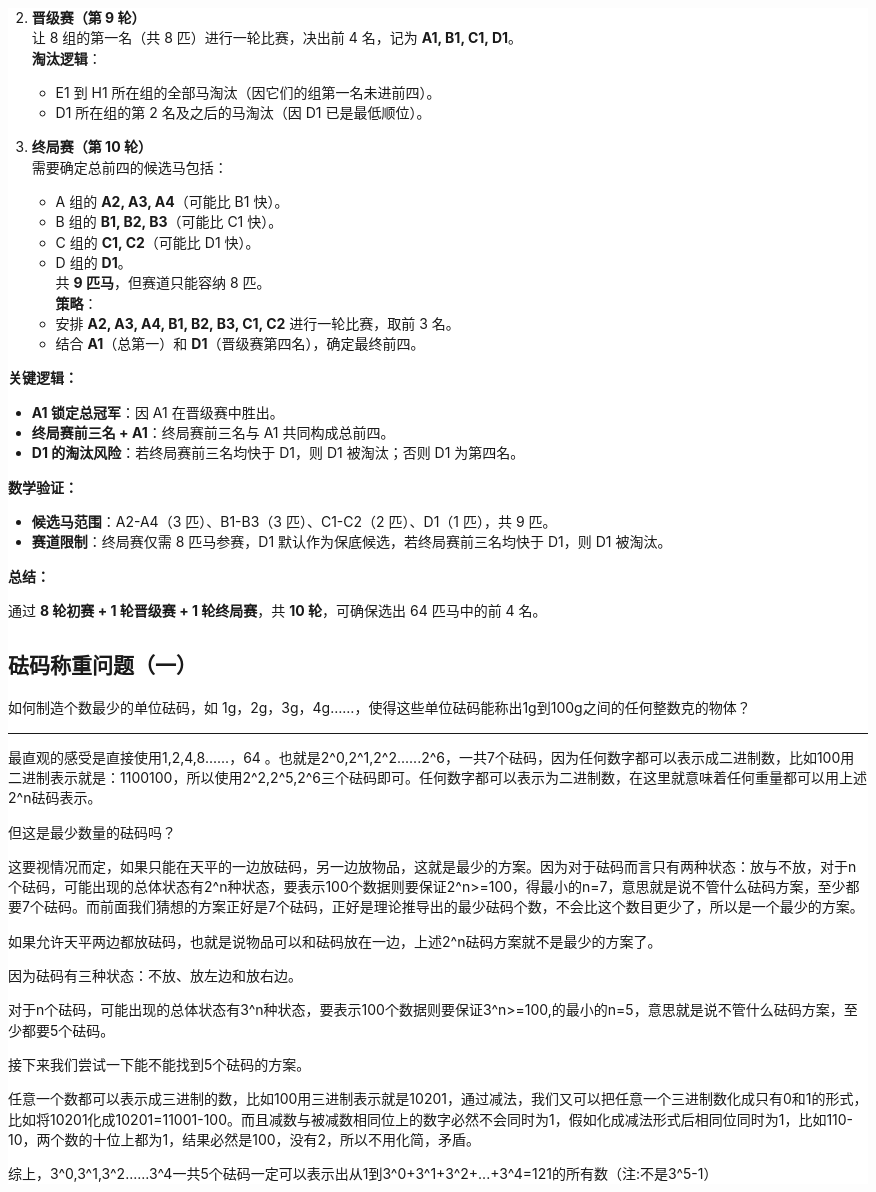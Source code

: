 2. **晋级赛（第 9 轮）**  
   让 8 组的第一名（共 8 匹）进行一轮比赛，决出前 4 名，记为 **A1, B1, C1, D1**。  
   **淘汰逻辑**：  
   - E1 到 H1 所在组的全部马淘汰（因它们的组第一名未进前四）。  
   - D1 所在组的第 2 名及之后的马淘汰（因 D1 已是最低顺位）。  

3. **终局赛（第 10 轮）**  
   需要确定总前四的候选马包括：  
   - A 组的 **A2, A3, A4**（可能比 B1 快）。  
   - B 组的 **B1, B2, B3**（可能比 C1 快）。  
   - C 组的 **C1, C2**（可能比 D1 快）。  
   - D 组的 **D1**。  
   共 **9 匹马**，但赛道只能容纳 8 匹。  
   **策略**：  
   - 安排 **A2, A3, A4, B1, B2, B3, C1, C2** 进行一轮比赛，取前 3 名。  
   - 结合 **A1**（总第一）和 **D1**（晋级赛第四名），确定最终前四。  

**关键逻辑：**  

- **A1 锁定总冠军**：因 A1 在晋级赛中胜出。  
- **终局赛前三名 + A1**：终局赛前三名与 A1 共同构成总前四。  
- **D1 的淘汰风险**：若终局赛前三名均快于 D1，则 D1 被淘汰；否则 D1 为第四名。  

**数学验证：**  

- **候选马范围**：A2-A4（3 匹）、B1-B3（3 匹）、C1-C2（2 匹）、D1（1 匹），共 9 匹。  
- **赛道限制**：终局赛仅需 8 匹马参赛，D1 默认作为保底候选，若终局赛前三名均快于 D1，则 D1 被淘汰。  

**总结：**  

通过 **8 轮初赛 + 1 轮晋级赛 + 1 轮终局赛**，共 **10 轮**，可确保选出 64 匹马中的前 4 名。

## 砝码称重问题（一）

如何制造个数最少的单位砝码，如 1g，2g，3g，4g……，使得这些单位砝码能称出1g到100g之间的任何整数克的物体？

---


最直观的感受是直接使用1,2,4,8......，64 。也就是2^0,2^1,2^2......2^6，一共7个砝码，因为任何数字都可以表示成二进制数，比如100用二进制表示就是：1100100，所以使用2^2,2^5,2^6三个砝码即可。任何数字都可以表示为二进制数，在这里就意味着任何重量都可以用上述2^n砝码表示。

但这是最少数量的砝码吗？

这要视情况而定，如果只能在天平的一边放砝码，另一边放物品，这就是最少的方案。因为对于砝码而言只有两种状态：放与不放，对于n个砝码，可能出现的总体状态有2^n种状态，要表示100个数据则要保证2^n>=100，得最小的n=7，意思就是说不管什么砝码方案，至少都要7个砝码。而前面我们猜想的方案正好是7个砝码，正好是理论推导出的最少砝码个数，不会比这个数目更少了，所以是一个最少的方案。

如果允许天平两边都放砝码，也就是说物品可以和砝码放在一边，上述2^n砝码方案就不是最少的方案了。

因为砝码有三种状态：不放、放左边和放右边。

对于n个砝码，可能出现的总体状态有3^n种状态，要表示100个数据则要保证3^n>=100,的最小的n=5，意思就是说不管什么砝码方案，至少都要5个砝码。

接下来我们尝试一下能不能找到5个砝码的方案。

任意一个数都可以表示成三进制的数，比如100用三进制表示就是10201，通过减法，我们又可以把任意一个三进制数化成只有0和1的形式，比如将10201化成10201=11001-100。而且减数与被减数相同位上的数字必然不会同时为1，假如化成减法形式后相同位同时为1，比如110-10，两个数的十位上都为1，结果必然是100，没有2，所以不用化简，矛盾。

综上，3^0,3^1,3^2......3^4一共5个砝码一定可以表示出从1到3^0+3^1+3^2+...+3^4=121的所有数（注:不是3^5-1）
